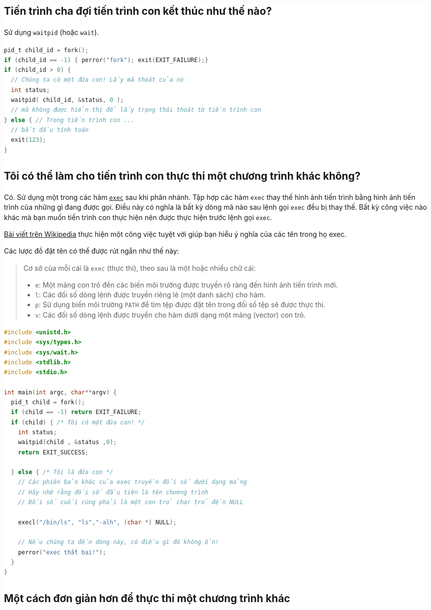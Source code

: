 ## Tiến trình cha đợi tiến trình con kết thúc như thế nào?
Sử dụng `waitpid` (hoặc `wait`).

```C
pid_t child_id = fork();
if (child_id == -1) { perror("fork"); exit(EXIT_FAILURE);}
if (child_id > 0) { 
  // Chúng ta có một đứa con! Lấy mã thoát của nó
  int status; 
  waitpid( child_id, &status, 0 );
  // mã không được hiển thị để lấy trạng thái thoát từ ​​tiến trình con
} else { // Trong tiến trình con ...
  // bắt đầu tính toán
  exit(123);
}
```

## Tôi có thể làm cho tiến trình con thực thi một chương trình khác không?
Có. Sử dụng một trong các hàm [`exec`](http://man7.org/linux/man-pages/man3/exec.3.html) sau khi phân nhánh. Tập hợp các hàm `exec` thay thế hình ảnh tiến trình bằng hình ảnh tiến trình của những gì đang được gọi. Điều này có nghĩa là bất kỳ dòng mã nào sau lệnh gọi `exec` đều bị thay thế. Bất kỳ công việc nào khác mà bạn muốn tiến trình con thực hiện nên được thực hiện trước lệnh gọi `exec`.  

[Bài viết trên Wikipedia](https://en.wikipedia.org/wiki/Exec_(system_call)#C_language_prototypes) thực hiện một công việc tuyệt vời giúp bạn hiểu ý nghĩa của các tên trong họ exec.

Các lược đồ đặt tên có thể được rút ngắn như thế này:

> Cơ sở của mỗi cái là `exec` (thực thi), theo sau là một hoặc nhiều chữ cái:
>
> * `e`: Một mảng con trỏ đến các biến môi trường được truyền rõ ràng đến hình ảnh tiến trình mới.
> * `l`: Các đối số dòng lệnh được truyền riêng lẻ (một danh sách) cho hàm.
> * `p`: Sử dụng biến môi trường `PATH` để tìm tệp được đặt tên trong đối số tệp sẽ được thực thi.
> * `v`: Các đối số dòng lệnh được truyền cho hàm dưới dạng một mảng (vector) con trỏ.

```C
#include <unistd.h>
#include <sys/types.h> 
#include <sys/wait.h>
#include <stdlib.h>
#include <stdio.h>

int main(int argc, char**argv) {
  pid_t child = fork();
  if (child == -1) return EXIT_FAILURE;
  if (child) { /* Tôi có một đứa con! */
    int status;
    waitpid(child , &status ,0);
    return EXIT_SUCCESS;

  } else { /* Tôi là đứa con */
    // Các phiên bản khác của exec truyền đối số dưới dạng mảng
    // Hãy nhớ rằng đối số đầu tiên là tên chương trình
    // Đối số cuối cùng phải là một con trỏ char trỏ đến NULL

    execl("/bin/ls", "ls","-alh", (char *) NULL);

    // Nếu chúng ta đến dòng này, có điều gì đó không ổn!
    perror("exec thất bại!");
  }
}
```
## Một cách đơn giản hơn để thực thi một chương trình khác